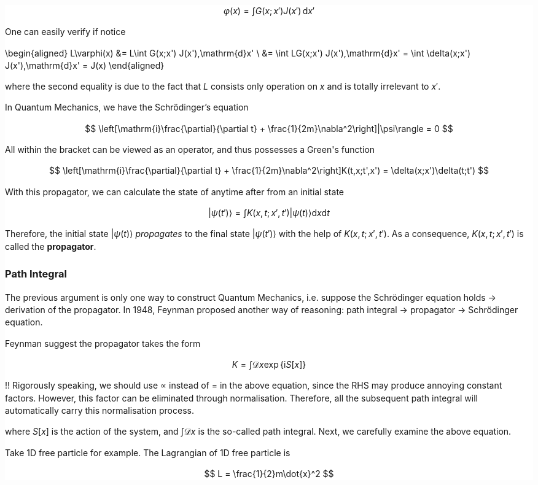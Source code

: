 $$
\varphi(x) = \int G(x;x') J(x')\,\mathrm{d}x'
$$

One can easily verify if notice

\begin{aligned}
L\varphi(x) &= L\int G(x;x') J(x')\,\mathrm{d}x' \\
&= \int LG(x;x') J(x')\,\mathrm{d}x' = \int \delta(x;x') J(x')\,\mathrm{d}x' = J(x)
\end{aligned}

where the second equality is due to the fact that $L$ consists only operation on $x$ and is totally irrelevant to $x'$.

In Quantum Mechanics, we have the Schrödinger’s equation

$$
\left[\mathrm{i}\frac{\partial}{\partial t} + \frac{1}{2m}\nabla^2\right]|\psi\rangle = 0
$$

All within the bracket can be viewed as an operator, and thus possesses a Green's function

$$
\left[\mathrm{i}\frac{\partial}{\partial t} + \frac{1}{2m}\nabla^2\right]K(t,x;t',x') = \delta(x;x')\delta(t;t')
$$

With this propagator, we can calculate the state of anytime after from an initial state

$$
|\psi(t')\rangle = \int K(x,t;x',t')|\psi(t)\rangle\mathrm{d}x\mathrm{d}t
$$

Therefore, the initial state $|\psi(t)\rangle$ *propagates* to the final state $|\psi(t')\rangle$ with the help of $K(x,t;x',t')$. As a consequence, $K(x,t;x',t')$ is called the **propagator**.

### Path Integral

The previous argument is only one way to construct Quantum Mechanics, i.e. suppose the Schrödinger equation holds -\> derivation of the propagator. In 1948, Feynman proposed another way of reasoning: path integral -\> propagator -\> Schrödinger equation. 

Feynman suggest the propagator takes the form

$$
K = \int \mathcal{D}x \exp\{\mathrm{i}S[x]\}
$$

!! Rigorously speaking, we should use $\propto$ instead of $=$ in the above equation, since the RHS may produce annoying constant factors. However, this factor can be eliminated through normalisation. Therefore, all the subsequent path integral will automatically carry this normalisation process.

where $S[x]$ is the action of the system, and $\int\mathcal{D}x$ is the so-called path integral. Next, we carefully examine the above equation.

Take 1D free particle for example. The Lagrangian of 1D free particle is

$$
L = \frac{1}{2}m\dot{x}^2
$$

